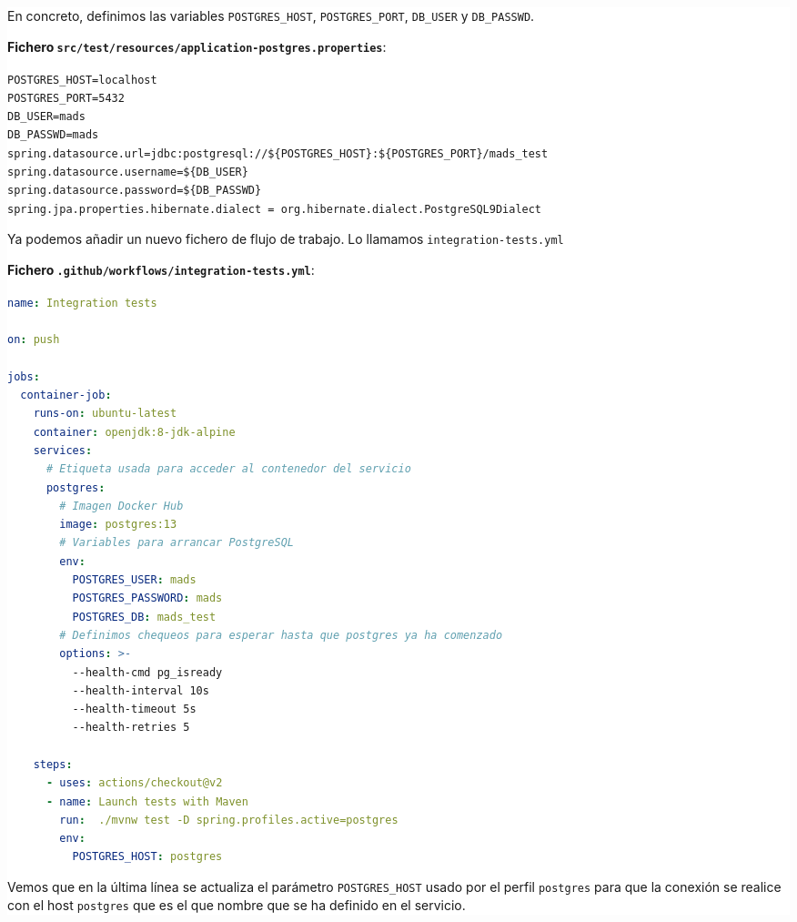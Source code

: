 En concreto, definimos las variables `POSTGRES_HOST`, `POSTGRES_PORT`,
`DB_USER` y `DB_PASSWD`.

**Fichero `src/test/resources/application-postgres.properties`**:

```
POSTGRES_HOST=localhost
POSTGRES_PORT=5432
DB_USER=mads
DB_PASSWD=mads
spring.datasource.url=jdbc:postgresql://${POSTGRES_HOST}:${POSTGRES_PORT}/mads_test
spring.datasource.username=${DB_USER}
spring.datasource.password=${DB_PASSWD}
spring.jpa.properties.hibernate.dialect = org.hibernate.dialect.PostgreSQL9Dialect
```

Ya podemos añadir un nuevo fichero de flujo de trabajo. Lo llamamos `integration-tests.yml`

**Fichero `.github/workflows/integration-tests.yml`**:

```yml
name: Integration tests

on: push

jobs:
  container-job:
    runs-on: ubuntu-latest
    container: openjdk:8-jdk-alpine
    services:
      # Etiqueta usada para acceder al contenedor del servicio
      postgres:
        # Imagen Docker Hub
        image: postgres:13
        # Variables para arrancar PostgreSQL
        env:
          POSTGRES_USER: mads
          POSTGRES_PASSWORD: mads
          POSTGRES_DB: mads_test
        # Definimos chequeos para esperar hasta que postgres ya ha comenzado
        options: >-
          --health-cmd pg_isready
          --health-interval 10s
          --health-timeout 5s
          --health-retries 5

    steps:
      - uses: actions/checkout@v2
      - name: Launch tests with Maven
        run:  ./mvnw test -D spring.profiles.active=postgres
        env:
          POSTGRES_HOST: postgres
```

Vemos que en la última línea se actualiza el parámetro `POSTGRES_HOST`
usado por el perfil `postgres` para que la conexión se realice con el
host `postgres` que es el que nombre que se ha definido en el
servicio.
